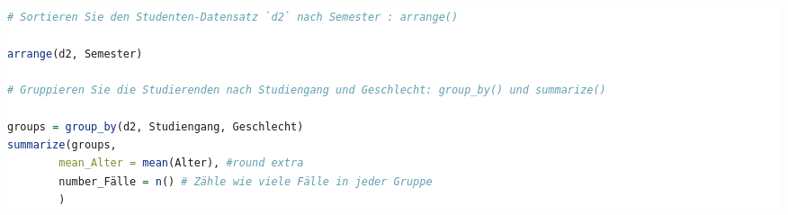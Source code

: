 ```r
# Sortieren Sie den Studenten-Datensatz `d2` nach Semester : arrange()

arrange(d2, Semester)

# Gruppieren Sie die Studierenden nach Studiengang und Geschlecht: group_by() und summarize()

groups = group_by(d2, Studiengang, Geschlecht)
summarize(groups, 
        mean_Alter = mean(Alter), #round extra
        number_Fälle = n() # Zähle wie viele Fälle in jeder Gruppe
        )
```
